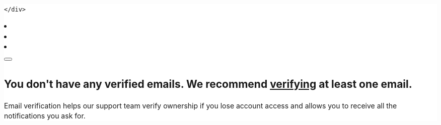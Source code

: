     </div>
  </li>

  <li class="header-nav-item">
        <a href="/notifications" aria-label="You have no unread notifications" class="header-nav-link notification-indicator tooltipped tooltipped-s" data-ga-click="Header, go to notifications, icon:read" data-hotkey="g n">
        <span class="mail-status all-read"></span>
        <span class="octicon octicon-inbox"></span>
</a>
  </li>

  <li class="header-nav-item">
    <a class="header-nav-link tooltipped tooltipped-s" href="/settings/profile" id="account_settings" aria-label="Settings" data-ga-click="Header, go to settings, icon:settings">
      <span class="octicon octicon-gear"></span>
    </a>
  </li>

  <li class="header-nav-item">
    <form accept-charset="UTF-8" action="/logout" class="logout-form" method="post"><div style="margin:0;padding:0;display:inline"><input name="utf8" type="hidden" value="&#x2713;" /><input name="authenticity_token" type="hidden" value="LgZlIkINwojH9OH9NuTbB1x603HX2B/Ruqd/q+h5OGTdrCnYMgqrr/apexHHW+dAFQtjlN4RMI+83PkHbkaymA==" /></div>
      <button class="header-nav-link sign-out-button tooltipped tooltipped-s" aria-label="Sign out" data-ga-click="Header, sign out, icon:logout">
        <span class="octicon octicon-sign-out"></span>
      </button>
</form>  </li>

</ul>


    
  </div>
</div>

      

        
<div class="flash-global js-notice flash-warn">
<div class="container">
    <h2>
      You don't have any verified emails.  We recommend <a href="https://github.com/settings/emails">verifying</a> at least one email.
    </h2>
    <p>
Email verification helps our support team verify ownership if you lose account access and allows you to receive all the notifications you ask for.
    </p>










